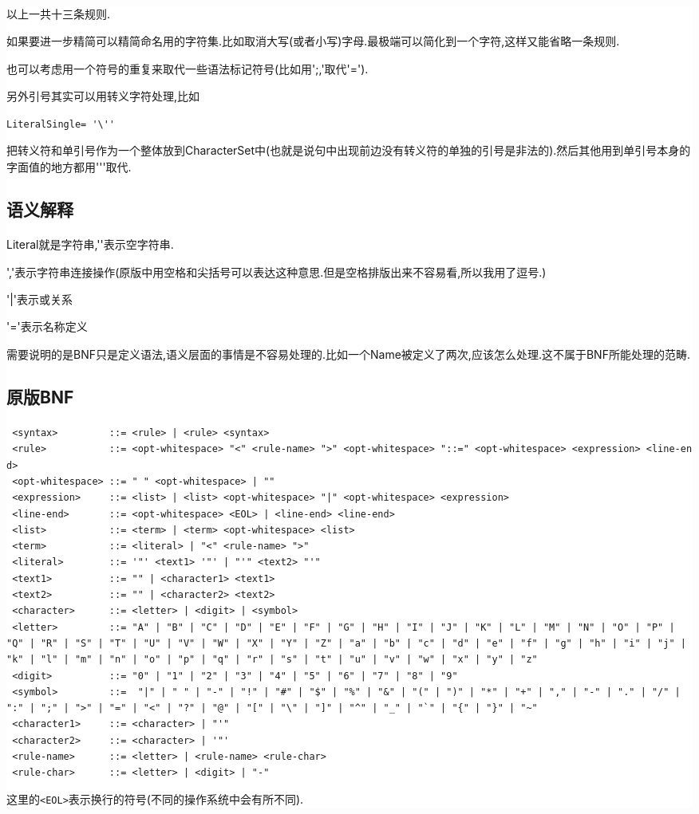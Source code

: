 以上一共十三条规则.

如果要进一步精简可以精简命名用的字符集.比如取消大写(或者小写)字母.最极端可以简化到一个字符,这样又能省略一条规则.

也可以考虑用一个符号的重复来取代一些语法标记符号(比如用';,'取代'=').

另外引号其实可以用转义字符处理,比如

```BNF
LiteralSingle= '\''
```

把转义符和单引号作为一个整体放到CharacterSet中(也就是说句中出现前边没有转义符的单独的引号是非法的).然后其他用到单引号本身的字面值的地方都用'\''取代.

## 语义解释

Literal就是字符串,''表示空字符串.

','表示字符串连接操作(原版中用空格和尖括号可以表达这种意思.但是空格排版出来不容易看,所以我用了逗号.)

'|'表示或关系

'='表示名称定义

需要说明的是BNF只是定义语法,语义层面的事情是不容易处理的.比如一个Name被定义了两次,应该怎么处理.这不属于BNF所能处理的范畴.

## 原版BNF

```BNF
 <syntax>         ::= <rule> | <rule> <syntax>
 <rule>           ::= <opt-whitespace> "<" <rule-name> ">" <opt-whitespace> "::=" <opt-whitespace> <expression> <line-end>
 <opt-whitespace> ::= " " <opt-whitespace> | ""
 <expression>     ::= <list> | <list> <opt-whitespace> "|" <opt-whitespace> <expression>
 <line-end>       ::= <opt-whitespace> <EOL> | <line-end> <line-end>
 <list>           ::= <term> | <term> <opt-whitespace> <list>
 <term>           ::= <literal> | "<" <rule-name> ">"
 <literal>        ::= '"' <text1> '"' | "'" <text2> "'"
 <text1>          ::= "" | <character1> <text1>
 <text2>          ::= "" | <character2> <text2>
 <character>      ::= <letter> | <digit> | <symbol>
 <letter>         ::= "A" | "B" | "C" | "D" | "E" | "F" | "G" | "H" | "I" | "J" | "K" | "L" | "M" | "N" | "O" | "P" | "Q" | "R" | "S" | "T" | "U" | "V" | "W" | "X" | "Y" | "Z" | "a" | "b" | "c" | "d" | "e" | "f" | "g" | "h" | "i" | "j" | "k" | "l" | "m" | "n" | "o" | "p" | "q" | "r" | "s" | "t" | "u" | "v" | "w" | "x" | "y" | "z"
 <digit>          ::= "0" | "1" | "2" | "3" | "4" | "5" | "6" | "7" | "8" | "9"
 <symbol>         ::=  "|" | " " | "-" | "!" | "#" | "$" | "%" | "&" | "(" | ")" | "*" | "+" | "," | "-" | "." | "/" | ":" | ";" | ">" | "=" | "<" | "?" | "@" | "[" | "\" | "]" | "^" | "_" | "`" | "{" | "}" | "~"
 <character1>     ::= <character> | "'"
 <character2>     ::= <character> | '"'
 <rule-name>      ::= <letter> | <rule-name> <rule-char>
 <rule-char>      ::= <letter> | <digit> | "-"
```

这里的`<EOL>`表示换行的符号(不同的操作系统中会有所不同).
